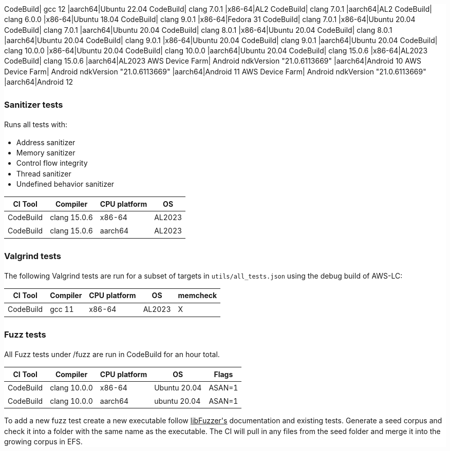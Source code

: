 CodeBuild| gcc 12                            |aarch64|Ubuntu 22.04
CodeBuild| clang 7.0.1                       |x86-64|AL2
CodeBuild| clang 7.0.1                       |aarch64|AL2
CodeBuild| clang 6.0.0                       |x86-64|Ubuntu 18.04
CodeBuild| clang 9.0.1                       |x86-64|Fedora 31
CodeBuild| clang 7.0.1                       |x86-64|Ubuntu 20.04
CodeBuild| clang 7.0.1                       |aarch64|Ubuntu 20.04
CodeBuild| clang 8.0.1                       |x86-64|Ubuntu 20.04
CodeBuild| clang 8.0.1                       |aarch64|Ubuntu 20.04
CodeBuild| clang 9.0.1                       |x86-64|Ubuntu 20.04
CodeBuild| clang 9.0.1                       |aarch64|Ubuntu 20.04
CodeBuild| clang 10.0.0                      |x86-64|Ubuntu 20.04
CodeBuild| clang 10.0.0                      |aarch64|Ubuntu 20.04
CodeBuild| clang 15.0.6                      |x86-64|AL2023
CodeBuild| clang 15.0.6                      |aarch64|AL2023
AWS Device Farm| Android ndkVersion "21.0.6113669" |aarch64|Android 10
AWS Device Farm| Android ndkVersion "21.0.6113669" |aarch64|Android 11
AWS Device Farm| Android ndkVersion "21.0.6113669" |aarch64|Android 12

### Sanitizer tests

Runs all tests with:
* Address sanitizer
* Memory sanitizer
* Control flow integrity
* Thread sanitizer
* Undefined behavior sanitizer

CI Tool| Compiler     |CPU platform|OS
------------ |--------------| -------------|-------------
CodeBuild| clang 15.0.6 |x86-64|AL2023
CodeBuild| clang 15.0.6 |aarch64|AL2023

### Valgrind tests

The following Valgrind tests are run for a subset of targets in `utils/all_tests.json` using the debug build of AWS-LC:

CI Tool|Compiler|CPU platform| OS     | memcheck 
------------ | -------------| -------------|--------|-------------
CodeBuild|gcc 11|x86-64| AL2023 | X

### Fuzz tests

All Fuzz tests under /fuzz are run in CodeBuild for an hour total.

CI Tool|Compiler|CPU platform|OS|Flags
------------|-------------|-------------|-------------|-------------
CodeBuild|clang 10.0.0|x86-64|Ubuntu 20.04|ASAN=1
CodeBuild|clang 10.0.0|aarch64|ubuntu 20.04|ASAN=1

To add a new fuzz test create a new executable follow [libFuzzer's](https://llvm.org/docs/LibFuzzer.html) documentation
and existing tests. Generate a seed corpus and check it into a folder with the same name as the executable. The CI will
pull in any files from the seed folder and merge it into the growing corpus in EFS.
